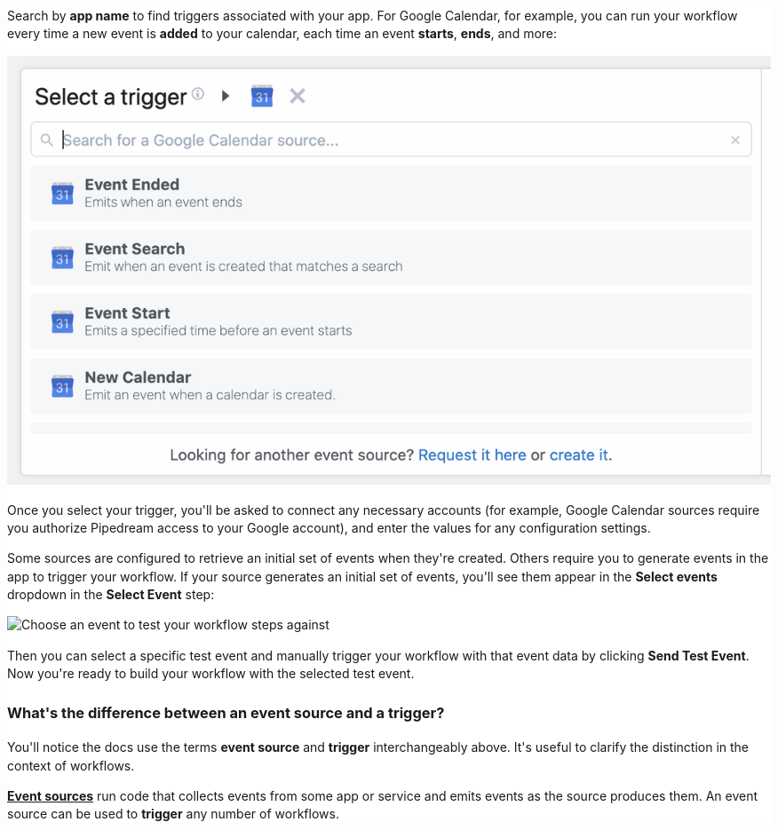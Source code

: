 Search by **app name** to find triggers associated with your app. For Google Calendar, for example, you can run your workflow every time a new event is **added** to your calendar, each time an event **starts**, **ends**, and more:

<div>
<img alt="Google Calendar sources" src="./images/google-calendar-triggers.png">
</div>

Once you select your trigger, you'll be asked to connect any necessary accounts (for example, Google Calendar sources require you authorize Pipedream access to your Google account), and enter the values for any configuration settings.

Some sources are configured to retrieve an initial set of events when they're created. Others require you to generate events in the app to trigger your workflow. If your source generates an initial set of events, you'll see them appear in the **Select events** dropdown in the **Select Event** step:

![Choose an event to test your workflow steps against](https://res.cloudinary.com/pipedreamin/image/upload/v1647957381/docs/components/CleanShot_2022-03-22_at_09.55.57_2x_upj35r.png)

Then you can select a specific test event and manually trigger your workflow with that event data by clicking **Send Test Event**. Now you're ready to build your workflow with the selected test event.

### What's the difference between an event source and a trigger?

You'll notice the docs use the terms **event source** and **trigger** interchangeably above. It's useful to clarify the distinction in the context of workflows.

[**Event sources**](/sources/) run code that collects events from some app or service and emits events as the source produces them. An event source can be used to **trigger** any number of workflows.
